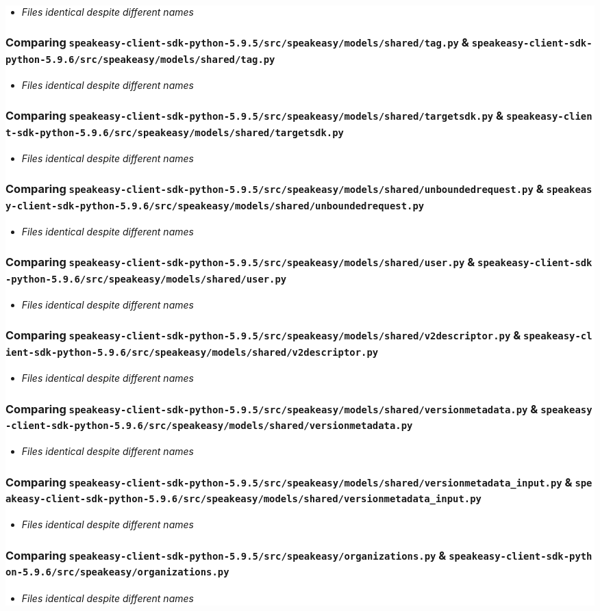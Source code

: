  * *Files identical despite different names*

### Comparing `speakeasy-client-sdk-python-5.9.5/src/speakeasy/models/shared/tag.py` & `speakeasy-client-sdk-python-5.9.6/src/speakeasy/models/shared/tag.py`

 * *Files identical despite different names*

### Comparing `speakeasy-client-sdk-python-5.9.5/src/speakeasy/models/shared/targetsdk.py` & `speakeasy-client-sdk-python-5.9.6/src/speakeasy/models/shared/targetsdk.py`

 * *Files identical despite different names*

### Comparing `speakeasy-client-sdk-python-5.9.5/src/speakeasy/models/shared/unboundedrequest.py` & `speakeasy-client-sdk-python-5.9.6/src/speakeasy/models/shared/unboundedrequest.py`

 * *Files identical despite different names*

### Comparing `speakeasy-client-sdk-python-5.9.5/src/speakeasy/models/shared/user.py` & `speakeasy-client-sdk-python-5.9.6/src/speakeasy/models/shared/user.py`

 * *Files identical despite different names*

### Comparing `speakeasy-client-sdk-python-5.9.5/src/speakeasy/models/shared/v2descriptor.py` & `speakeasy-client-sdk-python-5.9.6/src/speakeasy/models/shared/v2descriptor.py`

 * *Files identical despite different names*

### Comparing `speakeasy-client-sdk-python-5.9.5/src/speakeasy/models/shared/versionmetadata.py` & `speakeasy-client-sdk-python-5.9.6/src/speakeasy/models/shared/versionmetadata.py`

 * *Files identical despite different names*

### Comparing `speakeasy-client-sdk-python-5.9.5/src/speakeasy/models/shared/versionmetadata_input.py` & `speakeasy-client-sdk-python-5.9.6/src/speakeasy/models/shared/versionmetadata_input.py`

 * *Files identical despite different names*

### Comparing `speakeasy-client-sdk-python-5.9.5/src/speakeasy/organizations.py` & `speakeasy-client-sdk-python-5.9.6/src/speakeasy/organizations.py`

 * *Files identical despite different names*
